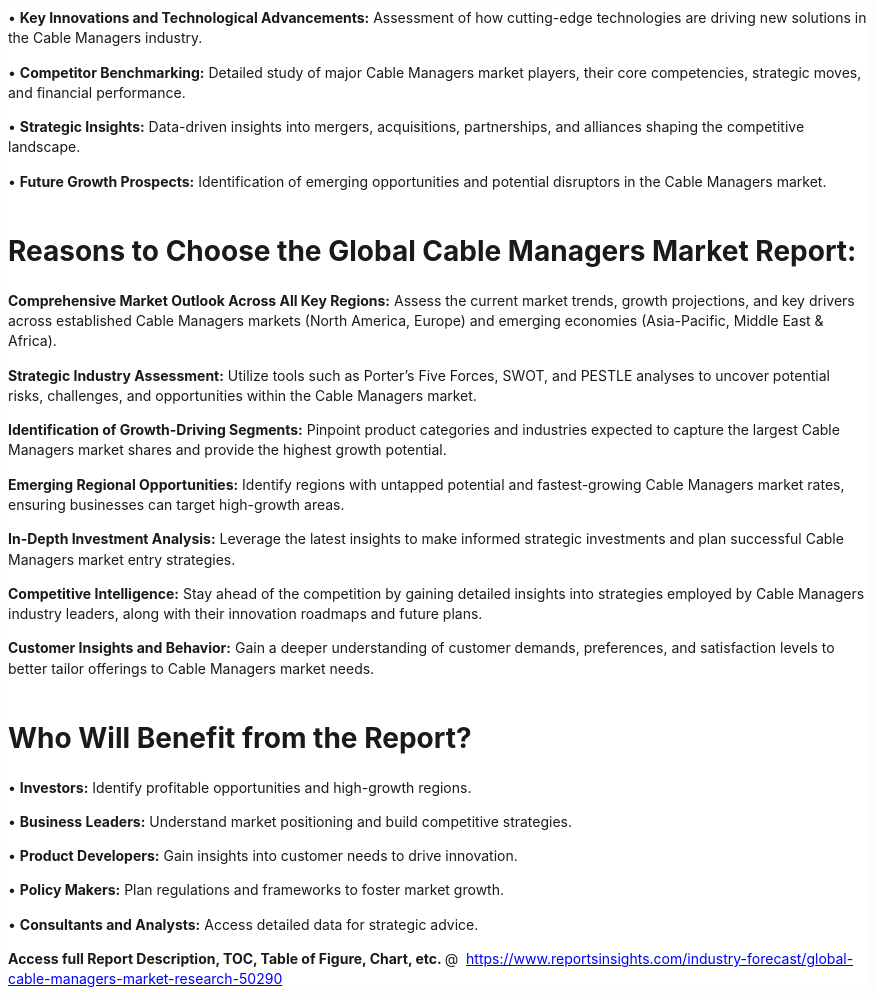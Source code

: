 • <strong>Key Innovations and Technological Advancements:</strong> Assessment of how cutting-edge technologies are driving new solutions in the Cable Managers industry.

• <strong>Competitor Benchmarking:</strong> Detailed study of major Cable Managers market players, their core competencies, strategic moves, and financial performance.

• <strong>Strategic Insights:</strong> Data-driven insights into mergers, acquisitions, partnerships, and alliances shaping the competitive landscape.

• <strong>Future Growth Prospects:</strong> Identification of emerging opportunities and potential disruptors in the Cable Managers market.

# <strong>Reasons to Choose the Global Cable Managers Market Report:</strong>

<strong>Comprehensive Market Outlook Across All Key Regions:</strong>
Assess the current market trends, growth projections, and key drivers across established Cable Managers markets (North America, Europe) and emerging economies (Asia-Pacific, Middle East & Africa).

<strong>Strategic Industry Assessment:</strong>
Utilize tools such as Porter’s Five Forces, SWOT, and PESTLE analyses to uncover potential risks, challenges, and opportunities within the Cable Managers market.

<strong>Identification of Growth-Driving Segments:</strong>
Pinpoint product categories and industries expected to capture the largest Cable Managers market shares and provide the highest growth potential.

<strong>Emerging Regional Opportunities:</strong>
Identify regions with untapped potential and fastest-growing Cable Managers market rates, ensuring businesses can target high-growth areas.

<strong>In-Depth Investment Analysis:</strong>
Leverage the latest insights to make informed strategic investments and plan successful Cable Managers market entry strategies.

<strong>Competitive Intelligence:</strong>
Stay ahead of the competition by gaining detailed insights into strategies employed by Cable Managers industry leaders, along with their innovation roadmaps and future plans.

<strong>Customer Insights and Behavior:</strong>
Gain a deeper understanding of customer demands, preferences, and satisfaction levels to better tailor offerings to Cable Managers market needs.

# <strong>Who Will Benefit from the Report?</strong>

• <strong>Investors:</strong> Identify profitable opportunities and high-growth regions.

• <strong>Business Leaders:</strong> Understand market positioning and build competitive strategies.

• <strong>Product Developers:</strong> Gain insights into customer needs to drive innovation.

• <strong>Policy Makers:</strong> Plan regulations and frameworks to foster market growth.

• <strong>Consultants and Analysts:</strong> Access detailed data for strategic advice.
</ul>
<strong>Access full Report Description, TOC, Table of Figure, Chart, etc. </strong>@  <a href=https://www.reportsinsights.com/industry-forecast/global-cable-managers-market-research-50290 style=color:#0000ff;>https://www.reportsinsights.com/industry-forecast/global-cable-managers-market-research-50290</a></font>
